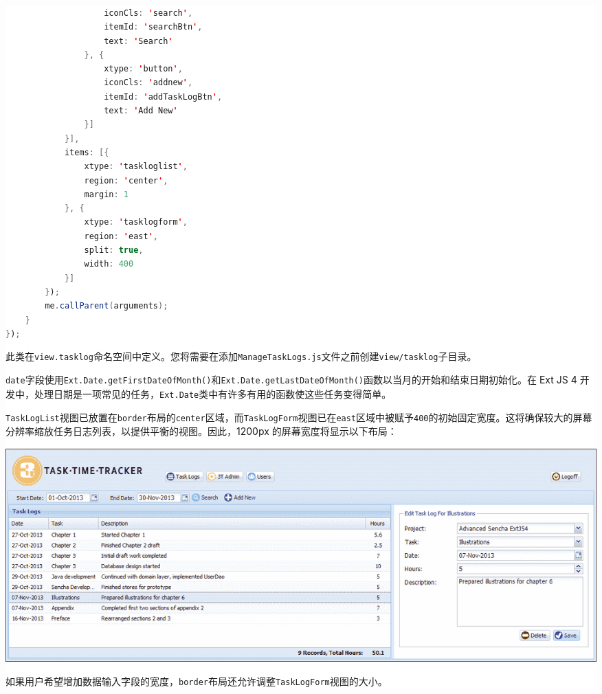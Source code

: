 ```java
                    iconCls: 'search',
                    itemId: 'searchBtn',
                    text: 'Search'
                }, {
                    xtype: 'button',
                    iconCls: 'addnew',
                    itemId: 'addTaskLogBtn',
                    text: 'Add New'
                }]
            }],
            items: [{
                xtype: 'taskloglist',
                region: 'center',
                margin: 1
            }, {
                xtype: 'tasklogform',
                region: 'east',
                split: true,
                width: 400
            }]
        });
        me.callParent(arguments);
    }
});
```

此类在`view.tasklog`命名空间中定义。您将需要在添加`ManageTaskLogs.js`文件之前创建`view/tasklog`子目录。

`date`字段使用`Ext.Date.getFirstDateOfMonth()`和`Ext.Date.getLastDateOfMonth()`函数以当月的开始和结束日期初始化。在 Ext JS 4 开发中，处理日期是一项常见的任务，`Ext.Date`类中有许多有用的函数使这些任务变得简单。

`TaskLogList`视图已放置在`border`布局的`center`区域，而`TaskLogForm`视图已在`east`区域中被赋予`400`的初始固定宽度。这将确保较大的屏幕分辨率缩放任务日志列表，以提供平衡的视图。因此，1200px 的屏幕宽度将显示以下布局：

![The ManageTaskLogs.js file](img/5457OS_11_09.jpg)

如果用户希望增加数据输入字段的宽度，`border`布局还允许调整`TaskLogForm`视图的大小。
